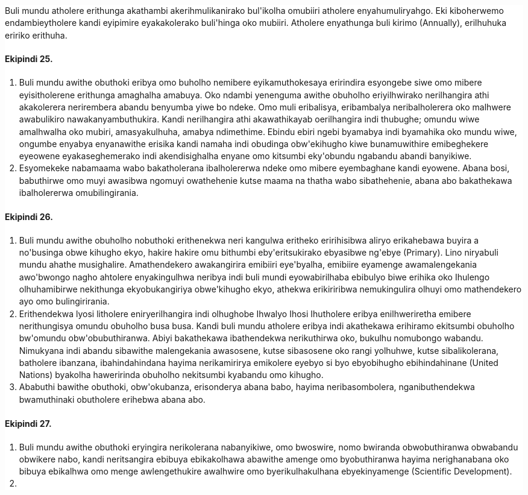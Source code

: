  <p>
  Buli mundu atholere erithunga akathambi akerihmulikanirako bul'ikolha omubiiri atholere enyahumuliryahgo. Eki kiboherwemo endambieytholere kandi eyipimire eyakakolerako buli'hinga oko mubiiri. Atholere enyathunga buli kirimo (Annually), erilhuhuka eririko erithuha.
 </p>
 <h4>
  Ekipindi 25.
 </h4>
 <ol>
  <li>
   Buli mundu awithe obuthoki eribya omo buholho nemibere eyikamuthokesaya eririndira esyongebe siwe omo mibere eyisitholerene erithunga amaghalha amabuya. Oko ndambi yenenguma awithe obuholho eriyilhwirako nerilhangira athi akakolerera nerirembera abandu benyumba yiwe bo ndeke. Omo muli eribalisya, eribambalya neribalholerera oko malhwere awabulikiro nawakanyambuthukira. Kandi nerilhangira athi akawathikayab oerilhangira indi thubughe; omundu wiwe amalhwalha oko mubiri, amasyakulhuha, amabya ndimethime. Ebindu ebiri ngebi byamabya indi byamahika oko mundu wiwe, ongumbe enyabya enyanawithe erisika kandi namaha indi obudinga obw'ekihugho kiwe bunamuwithire emibeghekere eyeowene eyakaseghemerako indi akendisighalha enyane omo kitsumbi eky'obundu ngabandu abandi banyikiwe.
  </li>
  <li>
   Esyomekeke nabamaama wabo bakatholerana ibalholererwa ndeke omo mibere eyembaghane kandi eyowene. Abana bosi, babuthirwe omo muyi awasibwa ngomuyi owathehenie kutse maama na thatha wabo sibathehenie, abana abo bakathekawa ibalholererwa omubilingirania.
  </li>
 </ol>
 <h4>
  Ekipindi 26.
 </h4>
 <ol>
  <li>
   Buli mundu awithe obuholho nobuthoki erithenekwa neri kangulwa eritheko eririhisibwa aliryo erikahebawa buyira a no'businga obwe kihugho ekyo, hakire hakire omu bithumbi eby'eritsukirako ebyasibwe ng'ebye (Primary). Lino niryabuli mundu ahathe musighalire. Amathendekero awakangirira emibiiri eye'byalha, emibiire eyamenge awamalengekania awo'bwongo nagho ahtolere enyakingulhwa neribya indi buli mundi eyowabirilhaba ebibulyo biwe erihika oko Ihulengo olhuhamibirwe nekithunga ekyobukangiriya obwe'kihugho ekyo, athekwa erikiriribwa nemukingulira olhuyi omo mathendekero ayo omo bulingirirania.
  </li>
  <li>
   Erithendekwa lyosi litholere eniryerilhangira indi olhughobe Ihwalyo Ihosi Ihutholere eribya enilhweriretha emibere nerithungisya omundu obuholho busa busa. Kandi buli mundu atholere eribya indi akathekawa erihiramo ekitsumbi obuholho bw'omundu obw'obubuthiranwa. Abiyi bakathekawa ibathendekwa nerikuthirwa oko, bukulhu nomubongo wabandu. Nimukyana indi abandu sibawithe malengekania awasosene, kutse sibasosene oko rangi yolhuhwe, kutse sibalikolerana, batholere ibanzana, ibahindahindana hayima nerikamirirya emikolere eyebyo si byo ebyobihugho ebihindahinane (United Nations) byakolha haweririnda obuholho nekitsumbi kyabandu omo kihugho.
  </li>
  <li>
   Ababuthi bawithe obuthoki, obw'okubanza, erisonderya abana babo, hayima neribasombolera, nganibuthendekwa bwamuthinaki obutholere erihebwa abana abo.
  </li>
 </ol>
 <h4>
  Ekipindi 27.
 </h4>
 <ol>
  <li>
   Buli mundu awithe obuthoki eryingira nerikolerana nabanyikiwe, omo bwoswire, nomo bwiranda obwobuthiranwa obwabandu obwikere nabo, kandi neritsangira ebibuya ebikakolhawa abawithe amenge omo byobuthiranwa hayima nerighanabana oko bibuya ebikalhwa omo menge awlengethukire awalhwire omo byerikulhakulhana ebyekinyamenge (Scientific Development).
  </li>
  <li>